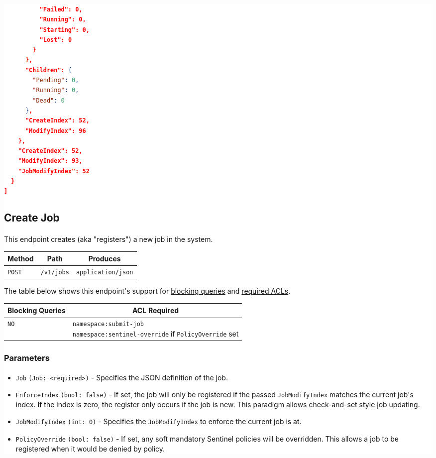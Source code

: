 ```json
          "Failed": 0,
          "Running": 0,
          "Starting": 0,
          "Lost": 0
        }
      },
      "Children": {
        "Pending": 0,
        "Running": 0,
        "Dead": 0
      },
      "CreateIndex": 52,
      "ModifyIndex": 96
    },
    "CreateIndex": 52,
    "ModifyIndex": 93,
    "JobModifyIndex": 52
  }
]
```

## Create Job

This endpoint creates (aka "registers") a new job in the system.

| Method  | Path                      | Produces                   |
| ------- | ------------------------- | -------------------------- |
| `POST`  | `/v1/jobs`                | `application/json`         |

The table below shows this endpoint's support for
[blocking queries](/api/index.html#blocking-queries) and
[required ACLs](/api/index.html#acls).

| Blocking Queries | ACL Required |
| ---------------- | ------------ |
| `NO`             | `namespace:submit-job`<br>`namespace:sentinel-override` if `PolicyOverride` set |

### Parameters

- `Job` `(Job: <required>)` - Specifies the JSON definition of the job.

- `EnforceIndex` `(bool: false)` - If set, the job will only be registered if the
  passed `JobModifyIndex` matches the current job's index. If the index is zero,
  the register only occurs if the job is new. This paradigm allows check-and-set
  style job updating.

- `JobModifyIndex` `(int: 0)` - Specifies the `JobModifyIndex` to enforce the
  current job is at.

- `PolicyOverride` `(bool: false)` - If set, any soft mandatory Sentinel policies
  will be overridden. This allows a job to be registered when it would be denied
  by policy.
